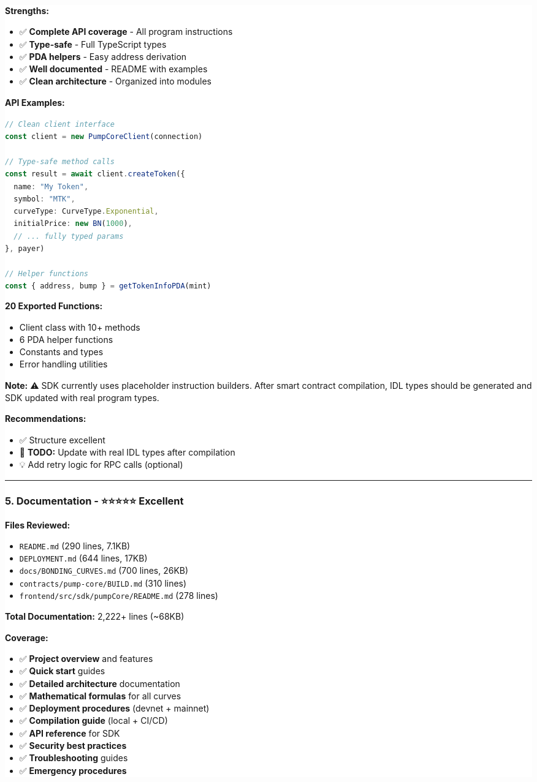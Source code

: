 **Strengths:**
- ✅ **Complete API coverage** - All program instructions
- ✅ **Type-safe** - Full TypeScript types
- ✅ **PDA helpers** - Easy address derivation
- ✅ **Well documented** - README with examples
- ✅ **Clean architecture** - Organized into modules

**API Examples:**
```typescript
// Clean client interface
const client = new PumpCoreClient(connection)

// Type-safe method calls
const result = await client.createToken({
  name: "My Token",
  symbol: "MTK",
  curveType: CurveType.Exponential,
  initialPrice: new BN(1000),
  // ... fully typed params
}, payer)

// Helper functions
const { address, bump } = getTokenInfoPDA(mint)
```

**20 Exported Functions:**
- Client class with 10+ methods
- 6 PDA helper functions
- Constants and types
- Error handling utilities

**Note:**
⚠️ SDK currently uses placeholder instruction builders. After smart contract compilation, IDL types should be generated and SDK updated with real program types.

**Recommendations:**
- ✅ Structure excellent
- 🔄 **TODO:** Update with real IDL types after compilation
- 💡 Add retry logic for RPC calls (optional)

---

### 5. **Documentation** - ⭐⭐⭐⭐⭐ Excellent

**Files Reviewed:**
- `README.md` (290 lines, 7.1KB)
- `DEPLOYMENT.md` (644 lines, 17KB)
- `docs/BONDING_CURVES.md` (700 lines, 26KB)
- `contracts/pump-core/BUILD.md` (310 lines)
- `frontend/src/sdk/pumpCore/README.md` (278 lines)

**Total Documentation:** 2,222+ lines (~68KB)

**Coverage:**
- ✅ **Project overview** and features
- ✅ **Quick start** guides
- ✅ **Detailed architecture** documentation
- ✅ **Mathematical formulas** for all curves
- ✅ **Deployment procedures** (devnet + mainnet)
- ✅ **Compilation guide** (local + CI/CD)
- ✅ **API reference** for SDK
- ✅ **Security best practices**
- ✅ **Troubleshooting** guides
- ✅ **Emergency procedures**
